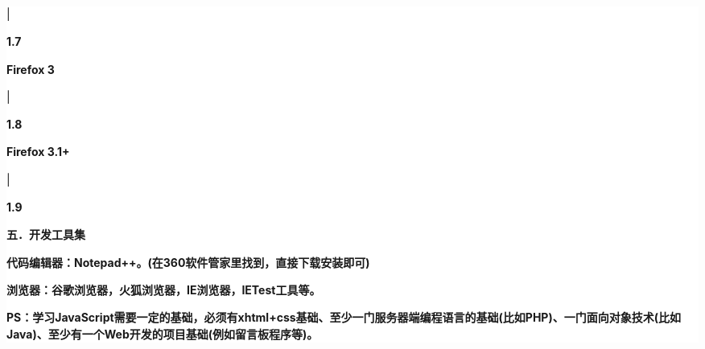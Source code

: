 |

**1.7**  
  
**Firefox 3**

|

**1.8**  
  
**Firefox 3.1+**

|

**1.9**  
  


**五．开发工具集**

**代码编辑器：Notepad++。(在360软件管家里找到，直接下载安装即可)**

**浏览器：谷歌浏览器，火狐浏览器，IE浏览器，IETest工具等。**

**PS：学习JavaScript需要一定的基础，必须有xhtml+css基础、至少一门服务器端编程语言的基础(比如PHP)、一门面向对象技术(比如Java)、至少有一个Web开发的项目基础(例如留言板程序等)。**




